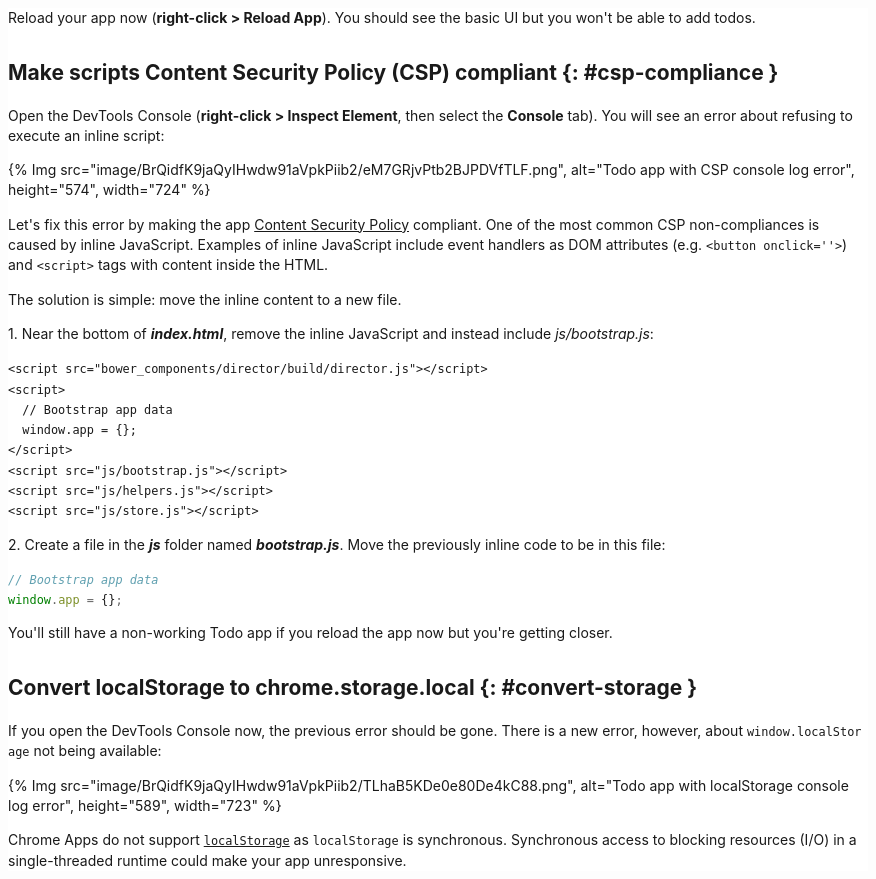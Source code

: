 Reload your app now (**right-click > Reload App**). You should see the basic UI but you won't be
able to add todos.

## Make scripts Content Security Policy (CSP) compliant {: #csp-compliance }

Open the DevTools Console (**right-click > Inspect Element**, then select the **Console** tab). You
will see an error about refusing to execute an inline script:

{% Img src="image/BrQidfK9jaQyIHwdw91aVpkPiib2/eM7GRjvPtb2BJPDVfTLF.png",
       alt="Todo app with CSP console log error", height="574", width="724" %}

Let's fix this error by making the app [Content Security Policy][9] compliant. One of the most
common CSP non-compliances is caused by inline JavaScript. Examples of inline JavaScript include
event handlers as DOM attributes (e.g. `<button onclick=''>`) and `<script>` tags with content
inside the HTML.

The solution is simple: move the inline content to a new file.

1\. Near the bottom of **_index.html_**, remove the inline JavaScript and instead include
_js/bootstrap.js_:

```js/5/1-4
<script src="bower_components/director/build/director.js"></script>
<script>
  // Bootstrap app data
  window.app = {};
</script>
<script src="js/bootstrap.js"></script>
<script src="js/helpers.js"></script>
<script src="js/store.js"></script>
```

2\. Create a file in the **_js_** folder named **_bootstrap.js_**. Move the previously inline code
to be in this file:

```js
// Bootstrap app data
window.app = {};
```

You'll still have a non-working Todo app if you reload the app now but you're getting closer.

## Convert localStorage to chrome.storage.local {: #convert-storage }

If you open the DevTools Console now, the previous error should be gone. There is a new error,
however, about `window.localStorage` not being available:

{% Img src="image/BrQidfK9jaQyIHwdw91aVpkPiib2/TLhaB5KDe0e80De4kC88.png",
       alt="Todo app with localStorage console log error", height="589", width="723" %}

Chrome Apps do not support [`localStorage`][10] as `localStorage` is synchronous. Synchronous access
to blocking resources (I/O) in a single-threaded runtime could make your app unresponsive.


[1]: https://blog.chromium.org/2020/08/changes-to-chrome-app-support-timeline.html
[2]: /apps/migration
[3]: https://github.com/mangini/io13-codelab/archive/master.zip
[4]: /docs/extensions/reference/storage "Read 'chrome.storage.local' in the Chrome developer docs"
[5]: #launch
[6]: http://todomvc.com/vanilla-examples/vanillajs/
[7]: http://todomvc.com/
[8]: https://github.com/mangini/io13-codelab/archive/master.zip
[9]: /apps/contentSecurityPolicy
[10]: http://dev.w3.org/html5/webstorage/#the-localstorage-attribute
[11]: /docs/extensions/reference/storage "Read 'chrome.storage.local' in the Chrome developer docs"
[14]: https://developer.mozilla.org/docs/Web/JavaScript/Reference/Global_Objects/Function/bind
[15]: http://en.wikipedia.org/wiki/Hazard_(computer_architecture)#Read_After_Write_.28RAW.29
[16]: /docs/extensions/reference/storage#method-StorageArea-remove
[17]: /apps/contentSecurityPolicy "Read 'Content Security Policy' in the Chrome developer docs"
[19]: /apps/declare_permissions "Read 'Declare Permissions' in the Chrome developer docs"
[20]: #update-permissions "This feature mentioned in 'Update app permissions'"
[21]: /docs/extensions/reference/storage "Read 'chrome.storage' in the Chrome developer docs"
[24]: #retrieve-items "This feature mentioned in 'Retrieve todos items'"
[26]: #save-items "This feature mentioned in 'Save todos items'"
[28]: #remove-items "This feature mentioned in 'Remove todos items'"
[30]: #remove-items "This feature mentioned in 'Drop all todo items'"
[31]: ../app_codelab_alarms